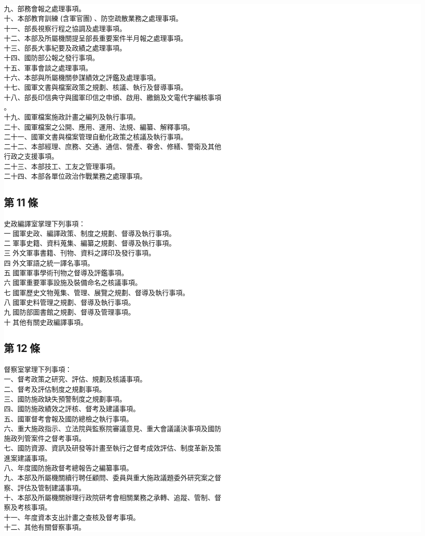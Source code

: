 九、部務會報之處理事項。  
十、本部教育訓練 (含軍官團) 、防空疏散業務之處理事項。  
十一、部長視察行程之協調及處理事項。  
十二、本部及所屬機關提呈部長重要案件半月報之處理事項。  
十三、部長大事紀要及政績之處理事項。  
十四、國防部公報之發行事項。  
十五、軍事會談之處理事項。  
十六、本部與所屬機關參謀績效之評鑑及處理事項。  
十七、國軍文書與檔案政策之規劃、核議、執行及督導事項。  
十八、部長印信典守與國軍印信之申頒、啟用、繳銷及文電代字編核事項  
      。  
十九、國軍檔案施政計畫之編列及執行事項。  
二十、國軍檔案之公開、應用、運用、法規、編纂、解釋事項。  
二十一、國軍文書與檔案管理自動化政策之核議及執行事項。  
二十二、本部經理、庶務、交通、通信、營產、眷舍、修繕、警衛及其他  
        行政之支援事項。  
二十三、本部技工、工友之管理事項。  
二十四、本部各單位政治作戰業務之處理事項。

第 11 條
--------
史政編譯室掌理下列事項：  
一  國軍史政、編譯政策、制度之規劃、督導及執行事項。  
二  軍事史籍、資料蒐集、編纂之規劃、督導及執行事項。  
三  外文軍事書籍、刊物、資料之譯印及發行事項。  
四  外文軍語之統一譯名事項。  
五  國軍軍事學術刊物之督導及評鑑事項。  
六  國軍重要軍事設施及裝備命名之核議事項。  
七  國軍歷史文物蒐集、管理、展覽之規劃、督導及執行事項。  
八  國軍史料管理之規劃、督導及執行事項。  
九  國防部圖書館之規劃、督導及管理事項。  
十  其他有關史政編譯事項。

第 12 條
--------
督察室掌理下列事項：  
一、督考政策之研究、評估、規劃及核議事項。  
二、督考及評估制度之規劃事項。  
三、國防施政缺失預警制度之規劃事項。  
四、國防施政績效之評核、督考及建議事項。  
五、國軍督考會報及國防總檢之執行事項。  
六、重大施政指示、立法院與監察院審議意見、重大會議議決事項及國防  
    施政列管案件之督考事項。  
七、國防資源、資訊及研發等計畫至執行之督考成效評估、制度革新及策  
    進案建議事項。  
八、年度國防施政督考總報告之編纂事項。  
九、本部及所屬機關續行聘任顧問、委員與重大施政議題委外研究案之督  
    察、評估及管制建議事項。  
十、本部及所屬機關辦理行政院研考會相關業務之承轉、追蹤、管制、督  
    察及考核事項。  
十一、年度資本支出計畫之查核及督考事項。  
十二、其他有關督察事項。
